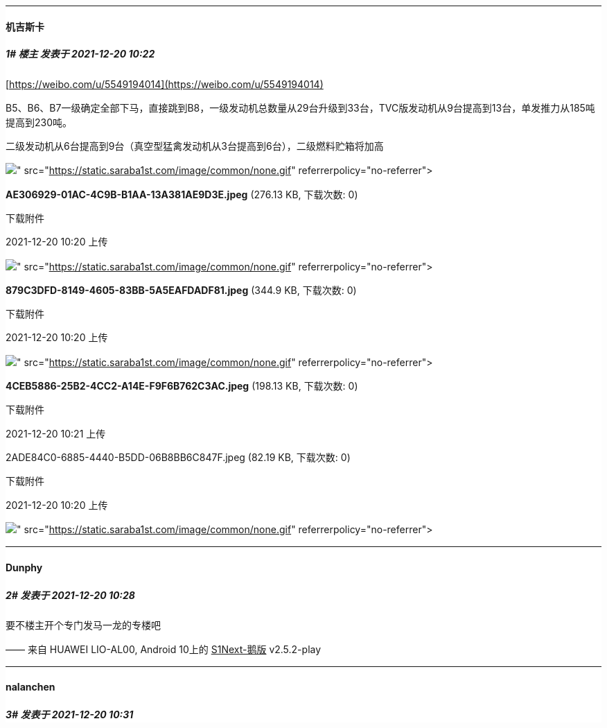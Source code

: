 

*****

####  机吉斯卡  
##### 1#       楼主       发表于 2021-12-20 10:22

[https://weibo.com/u/5549194014](https://weibo.com/u/5549194014)

B5、B6、B7一级确定全部下马，直接跳到B8，一级发动机总数量从29台升级到33台，TVC版发动机从9台提高到13台，单发推力从185吨提高到230吨。

二级发动机从6台提高到9台（真空型猛禽发动机从3台提高到6台），二级燃料贮箱将加高 ​​​

<img src="https://img.saraba1st.com/forum/202112/20/102027p6626sm2moq96soo.jpeg" referrerpolicy="no-referrer">" src="https://static.saraba1st.com/image/common/none.gif" referrerpolicy="no-referrer">

<strong>AE306929-01AC-4C9B-B1AA-13A381AE9D3E.jpeg</strong> (276.13 KB, 下载次数: 0)

下载附件

2021-12-20 10:20 上传

<img src="https://img.saraba1st.com/forum/202112/20/102047m7p33he03uaua37e.jpeg" referrerpolicy="no-referrer">" src="https://static.saraba1st.com/image/common/none.gif" referrerpolicy="no-referrer">

<strong>879C3DFD-8149-4605-83BB-5A5EAFDADF81.jpeg</strong> (344.9 KB, 下载次数: 0)

下载附件

2021-12-20 10:20 上传

<img src="https://img.saraba1st.com/forum/202112/20/102122kuct8t99x676192b.jpeg" referrerpolicy="no-referrer">" src="https://static.saraba1st.com/image/common/none.gif" referrerpolicy="no-referrer">

<strong>4CEB5886-25B2-4CC2-A14E-F9F6B762C3AC.jpeg</strong> (198.13 KB, 下载次数: 0)

下载附件

2021-12-20 10:21 上传

2ADE84C0-6885-4440-B5DD-06B8BB6C847F.jpeg
(82.19 KB, 下载次数: 0)

下载附件

2021-12-20 10:20 上传

<img src="https://img.saraba1st.com/forum/202112/20/102046alsvkgzltj1gglgv.jpeg" referrerpolicy="no-referrer">" src="https://static.saraba1st.com/image/common/none.gif" referrerpolicy="no-referrer">

*****

####  Dunphy  
##### 2#       发表于 2021-12-20 10:28

要不楼主开个专门发马一龙的专楼吧

—— 来自 HUAWEI LIO-AL00, Android 10上的 [S1Next-鹅版](https://github.com/ykrank/S1-Next/releases) v2.5.2-play

*****

####  nalanchen  
##### 3#       发表于 2021-12-20 10:31
